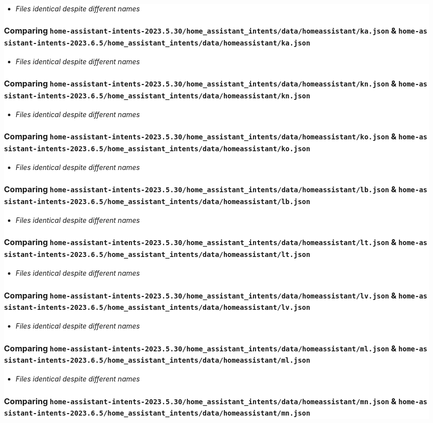 * *Files identical despite different names*

### Comparing `home-assistant-intents-2023.5.30/home_assistant_intents/data/homeassistant/ka.json` & `home-assistant-intents-2023.6.5/home_assistant_intents/data/homeassistant/ka.json`

 * *Files identical despite different names*

### Comparing `home-assistant-intents-2023.5.30/home_assistant_intents/data/homeassistant/kn.json` & `home-assistant-intents-2023.6.5/home_assistant_intents/data/homeassistant/kn.json`

 * *Files identical despite different names*

### Comparing `home-assistant-intents-2023.5.30/home_assistant_intents/data/homeassistant/ko.json` & `home-assistant-intents-2023.6.5/home_assistant_intents/data/homeassistant/ko.json`

 * *Files identical despite different names*

### Comparing `home-assistant-intents-2023.5.30/home_assistant_intents/data/homeassistant/lb.json` & `home-assistant-intents-2023.6.5/home_assistant_intents/data/homeassistant/lb.json`

 * *Files identical despite different names*

### Comparing `home-assistant-intents-2023.5.30/home_assistant_intents/data/homeassistant/lt.json` & `home-assistant-intents-2023.6.5/home_assistant_intents/data/homeassistant/lt.json`

 * *Files identical despite different names*

### Comparing `home-assistant-intents-2023.5.30/home_assistant_intents/data/homeassistant/lv.json` & `home-assistant-intents-2023.6.5/home_assistant_intents/data/homeassistant/lv.json`

 * *Files identical despite different names*

### Comparing `home-assistant-intents-2023.5.30/home_assistant_intents/data/homeassistant/ml.json` & `home-assistant-intents-2023.6.5/home_assistant_intents/data/homeassistant/ml.json`

 * *Files identical despite different names*

### Comparing `home-assistant-intents-2023.5.30/home_assistant_intents/data/homeassistant/mn.json` & `home-assistant-intents-2023.6.5/home_assistant_intents/data/homeassistant/mn.json`
